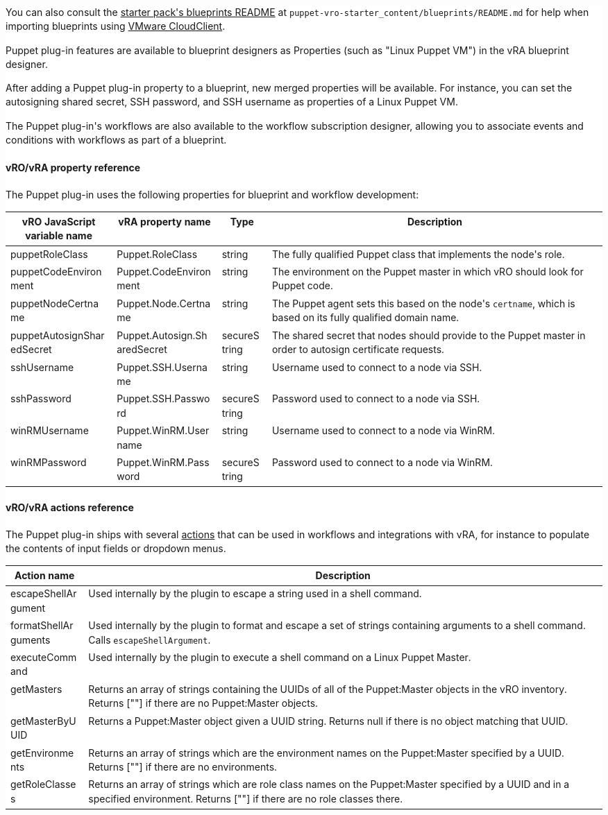 You can also consult the [starter pack's blueprints README](https://github.com/puppetlabs/puppet-vro-starter_content/blob/00ec0045a28ad2960353cb73e4df13ec086bfe0b/blueprints/README.md) at `puppet-vro-starter_content/blueprints/README.md` for help when importing blueprints using [VMware CloudClient](https://developercenter.vmware.com/tool/cloudclient/4.1.00).

Puppet plug-in features are available to blueprint designers as Properties (such as "Linux Puppet VM") in the vRA blueprint designer.

After adding a Puppet plug-in property to a blueprint, new merged properties will be available. For instance, you can set the autosigning shared secret, SSH password, and SSH username as properties of a Linux Puppet VM.

The Puppet plug-in's workflows are also available to the workflow subscription designer, allowing you to associate events and conditions with workflows as part of a blueprint.

#### vRO/vRA property reference

The Puppet plug-in uses the following properties for blueprint and workflow development:

| vRO JavaScript variable name | vRA property name            | Type          | Description                                                                                                   |
|------------------------------|------------------------------|---------------|---------------------------------------------------------------------------------------------------------------|
| puppetRoleClass              | Puppet.RoleClass             | string        | The fully qualified Puppet class that implements the node's role.                                             |
| puppetCodeEnvironment        | Puppet.CodeEnvironment       | string        | The environment on the Puppet master in which vRO should look for Puppet code.                                |
| puppetNodeCertname           | Puppet.Node.Certname         | string        | The Puppet agent sets this based on the node's `certname`, which is based on its fully qualified domain name. |
| puppetAutosignSharedSecret   | Puppet.Autosign.SharedSecret | secureString  | The shared secret that nodes should provide to the Puppet master in order to autosign certificate requests.   |
| sshUsername                  | Puppet.SSH.Username          | string        | Username used to connect to a node via SSH.                                                                   |
| sshPassword                  | Puppet.SSH.Password          | secureString  | Password used to connect to a node via SSH.                                                                   |
| winRMUsername                | Puppet.WinRM.Username        | string        | Username used to connect to a node via WinRM.                                                                 |
| winRMPassword                | Puppet.WinRM.Password        | secureString  | Password used to connect to a node via WinRM.                                                                 |

#### vRO/vRA actions reference

The Puppet plug-in ships with several [actions](http://pubs.vmware.com/orchestrator-72/index.jsp#com.vmware.vrealize.orchestrator-dev.doc/GUIDABF31393-C338-409A-AC64-F86E4D0CECFC.html?resultof=%2522%2561%2563%2574%2569%256f%256e%2573%2522%2520%2522%2561%2563%2574%2569%256f%256e%2522%2520) that can be used in workflows and integrations with vRA, for instance to populate the contents of input fields or dropdown menus.

| Action name          | Description |
|----------------------|-------------|
| escapeShellArgument  | Used internally by the plugin to escape a string used in a shell command. |
| formatShellArguments | Used internally by the plugin to format and escape a set of strings containing arguments to a shell command. Calls `escapeShellArgument`. |
| executeCommand       | Used internally by the plugin to execute a shell command on a Linux Puppet Master. |
| getMasters           | Returns an array of strings containing the UUIDs of all of the Puppet:Master objects in the vRO inventory. Returns [""] if there are no Puppet:Master objects. |
| getMasterByUUID      | Returns a Puppet:Master object given a UUID string. Returns null if there is no object matching that UUID. |
| getEnvironments      | Returns an array of strings which are the environment names on the Puppet:Master specified by a UUID. Returns [""] if there are no environments. |
| getRoleClasses       | Returns an array of strings which are role class names on the Puppet:Master specified by a UUID and in a specified environment. Returns [""] if there are no role classes there. |
